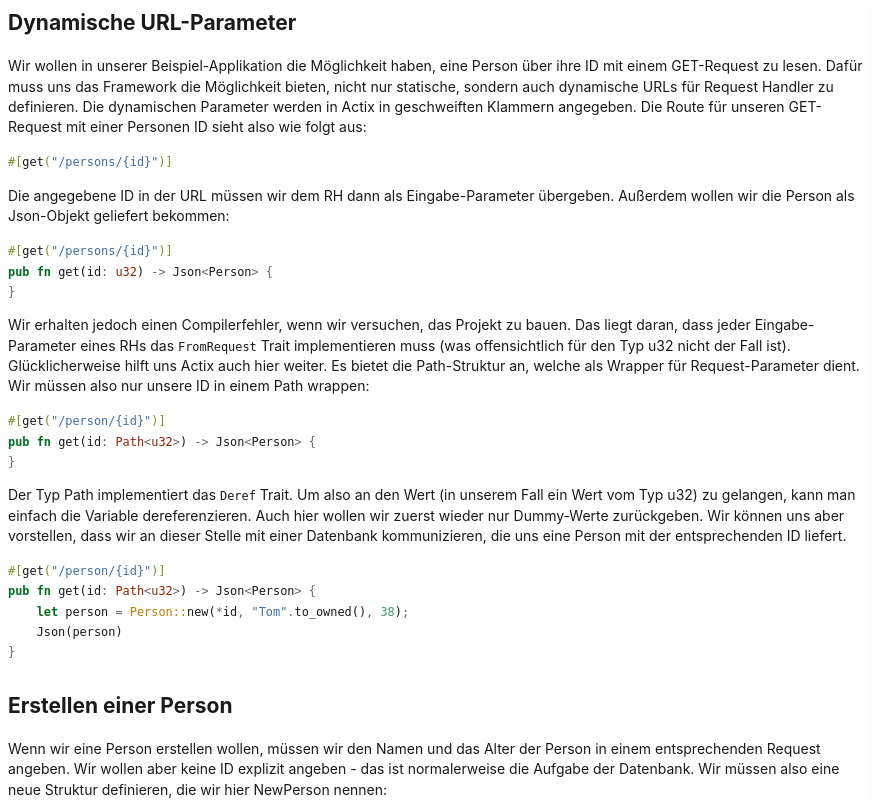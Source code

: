 ## Dynamische URL-Parameter

Wir wollen in unserer Beispiel-Applikation die Möglichkeit haben, eine Person über ihre ID mit einem GET-Request zu lesen.
Dafür muss uns das Framework die Möglichkeit bieten, nicht nur statische, sondern auch dynamische URLs für Request Handler zu definieren.
Die dynamischen Parameter werden in Actix in geschweiften Klammern angegeben.
Die Route für unseren GET-Request mit einer Personen ID sieht also wie folgt aus:

```rust
#[get("/persons/{id}")]
```

Die angegebene ID in der URL müssen wir dem RH dann als Eingabe-Parameter übergeben.
Außerdem wollen wir die Person als Json-Objekt geliefert bekommen:

```rust
#[get("/persons/{id}")]
pub fn get(id: u32) -> Json<Person> {
}
```

Wir erhalten jedoch einen Compilerfehler, wenn wir versuchen, das Projekt zu bauen.
Das liegt daran, dass jeder Eingabe-Parameter eines RHs das ```FromRequest``` Trait implementieren muss (was offensichtlich für den Typ u32 nicht der Fall ist).
Glücklicherweise hilft uns Actix auch hier weiter.
Es bietet die Path-Struktur an, welche als Wrapper für Request-Parameter dient.
Wir müssen also nur unsere ID in einem Path wrappen:

```rust
#[get("/person/{id}")]
pub fn get(id: Path<u32>) -> Json<Person> {
}
```

Der Typ Path implementiert das ```Deref``` Trait.
Um also an den Wert (in unserem Fall  ein Wert vom Typ u32) zu gelangen, kann man einfach die Variable dereferenzieren.
Auch hier wollen wir zuerst wieder nur Dummy-Werte zurückgeben.
Wir können uns aber vorstellen, dass wir an dieser Stelle mit einer Datenbank kommunizieren, die uns eine Person mit der entsprechenden ID liefert.

```rust
#[get("/person/{id}")]
pub fn get(id: Path<u32>) -> Json<Person> {
    let person = Person::new(*id, "Tom".to_owned(), 38);
    Json(person)
}
```

## Erstellen einer Person

Wenn wir eine Person erstellen wollen, müssen wir den Namen und das Alter der Person in einem entsprechenden Request angeben.
Wir wollen aber keine ID explizit angeben - das ist normalerweise die Aufgabe der Datenbank.
Wir müssen also eine neue Struktur definieren, die wir hier NewPerson nennen:
